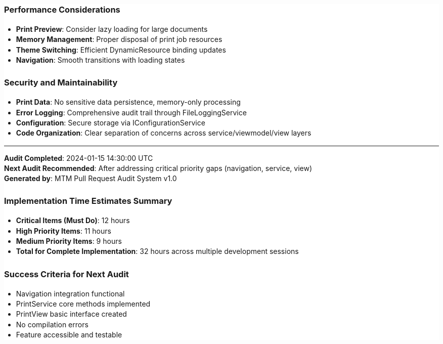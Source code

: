 ### Performance Considerations
- **Print Preview**: Consider lazy loading for large documents
- **Memory Management**: Proper disposal of print job resources
- **Theme Switching**: Efficient DynamicResource binding updates
- **Navigation**: Smooth transitions with loading states

### Security and Maintainability
- **Print Data**: No sensitive data persistence, memory-only processing
- **Error Logging**: Comprehensive audit trail through FileLoggingService
- **Configuration**: Secure storage via IConfigurationService
- **Code Organization**: Clear separation of concerns across service/viewmodel/view layers

---

**Audit Completed**: 2024-01-15 14:30:00 UTC  
**Next Audit Recommended**: After addressing critical priority gaps (navigation, service, view)  
**Generated by**: MTM Pull Request Audit System v1.0

### Implementation Time Estimates Summary
- **Critical Items (Must Do)**: 12 hours
- **High Priority Items**: 11 hours  
- **Medium Priority Items**: 9 hours
- **Total for Complete Implementation**: 32 hours across multiple development sessions

### Success Criteria for Next Audit
- Navigation integration functional
- PrintService core methods implemented
- PrintView basic interface created
- No compilation errors
- Feature accessible and testable